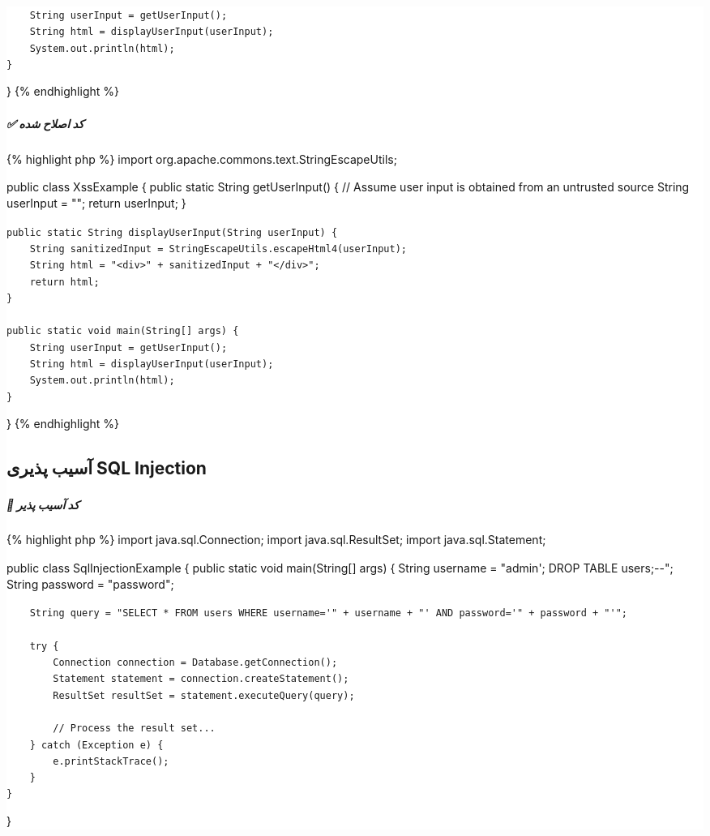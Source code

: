        String userInput = getUserInput();
        String html = displayUserInput(userInput);
        System.out.println(html);
    }
}
{% endhighlight %}





##### ✅ کد اصلاح شده 


{% highlight php %}
import org.apache.commons.text.StringEscapeUtils;

public class XssExample {
    public static String getUserInput() {
        // Assume user input is obtained from an untrusted source
        String userInput = "<script>alert('XSS');</script>";
        return userInput;
    }
    
    public static String displayUserInput(String userInput) {
        String sanitizedInput = StringEscapeUtils.escapeHtml4(userInput);
        String html = "<div>" + sanitizedInput + "</div>";
        return html;
    }
    
    public static void main(String[] args) {
        String userInput = getUserInput();
        String html = displayUserInput(userInput);
        System.out.println(html);
    }
}
{% endhighlight %}







## آسیب پذیری  SQL Injection

##### 🐞 کد آسیب پذیر


{% highlight php %}
import java.sql.Connection;
import java.sql.ResultSet;
import java.sql.Statement;

public class SqlInjectionExample {
    public static void main(String[] args) {
        String username = "admin'; DROP TABLE users;--";
        String password = "password";
        
        String query = "SELECT * FROM users WHERE username='" + username + "' AND password='" + password + "'";
        
        try {
            Connection connection = Database.getConnection();
            Statement statement = connection.createStatement();
            ResultSet resultSet = statement.executeQuery(query);
            
            // Process the result set...
        } catch (Exception e) {
            e.printStackTrace();
        }
    }
}